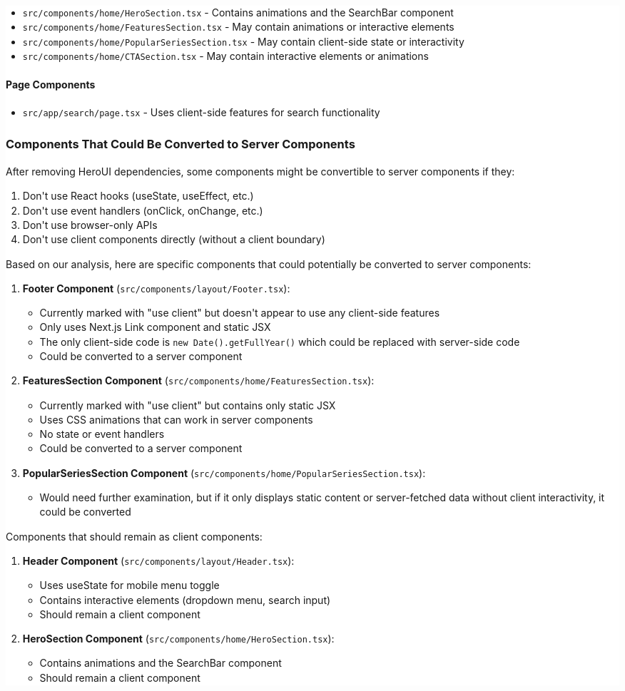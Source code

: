 - `src/components/home/HeroSection.tsx` - Contains animations and the SearchBar component
- `src/components/home/FeaturesSection.tsx` - May contain animations or interactive elements
- `src/components/home/PopularSeriesSection.tsx` - May contain client-side state or interactivity
- `src/components/home/CTASection.tsx` - May contain interactive elements or animations

#### Page Components

- `src/app/search/page.tsx` - Uses client-side features for search functionality

### Components That Could Be Converted to Server Components

After removing HeroUI dependencies, some components might be convertible to server components if they:

1. Don't use React hooks (useState, useEffect, etc.)
2. Don't use event handlers (onClick, onChange, etc.)
3. Don't use browser-only APIs
4. Don't use client components directly (without a client boundary)

Based on our analysis, here are specific components that could potentially be converted to server components:

1. **Footer Component** (`src/components/layout/Footer.tsx`):

   - Currently marked with "use client" but doesn't appear to use any client-side features
   - Only uses Next.js Link component and static JSX
   - The only client-side code is `new Date().getFullYear()` which could be replaced with server-side code
   - Could be converted to a server component

2. **FeaturesSection Component** (`src/components/home/FeaturesSection.tsx`):

   - Currently marked with "use client" but contains only static JSX
   - Uses CSS animations that can work in server components
   - No state or event handlers
   - Could be converted to a server component

3. **PopularSeriesSection Component** (`src/components/home/PopularSeriesSection.tsx`):
   - Would need further examination, but if it only displays static content or server-fetched data without client interactivity, it could be converted

Components that should remain as client components:

1. **Header Component** (`src/components/layout/Header.tsx`):

   - Uses useState for mobile menu toggle
   - Contains interactive elements (dropdown menu, search input)
   - Should remain a client component

2. **HeroSection Component** (`src/components/home/HeroSection.tsx`):

   - Contains animations and the SearchBar component
   - Should remain a client component
